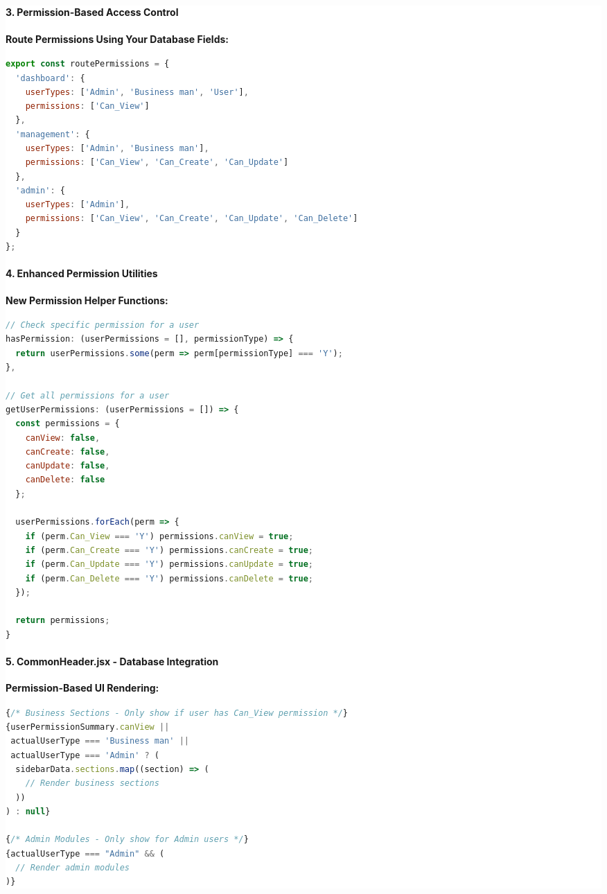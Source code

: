 #### **3. Permission-Based Access Control**

**Route Permissions Using Your Database Fields:**
```javascript
export const routePermissions = {
  'dashboard': {
    userTypes: ['Admin', 'Business man', 'User'],
    permissions: ['Can_View']
  },
  'management': {
    userTypes: ['Admin', 'Business man'],
    permissions: ['Can_View', 'Can_Create', 'Can_Update']
  },
  'admin': {
    userTypes: ['Admin'],
    permissions: ['Can_View', 'Can_Create', 'Can_Update', 'Can_Delete']
  }
};
```

#### **4. Enhanced Permission Utilities**

**New Permission Helper Functions:**
```javascript
// Check specific permission for a user
hasPermission: (userPermissions = [], permissionType) => {
  return userPermissions.some(perm => perm[permissionType] === 'Y');
},

// Get all permissions for a user
getUserPermissions: (userPermissions = []) => {
  const permissions = {
    canView: false,
    canCreate: false,
    canUpdate: false,
    canDelete: false
  };

  userPermissions.forEach(perm => {
    if (perm.Can_View === 'Y') permissions.canView = true;
    if (perm.Can_Create === 'Y') permissions.canCreate = true;
    if (perm.Can_Update === 'Y') permissions.canUpdate = true;
    if (perm.Can_Delete === 'Y') permissions.canDelete = true;
  });

  return permissions;
}
```

#### **5. CommonHeader.jsx - Database Integration**

**Permission-Based UI Rendering:**
```javascript
{/* Business Sections - Only show if user has Can_View permission */}
{userPermissionSummary.canView || 
 actualUserType === 'Business man' || 
 actualUserType === 'Admin' ? (
  sidebarData.sections.map((section) => (
    // Render business sections
  ))
) : null}

{/* Admin Modules - Only show for Admin users */}
{actualUserType === "Admin" && (
  // Render admin modules
)}
```